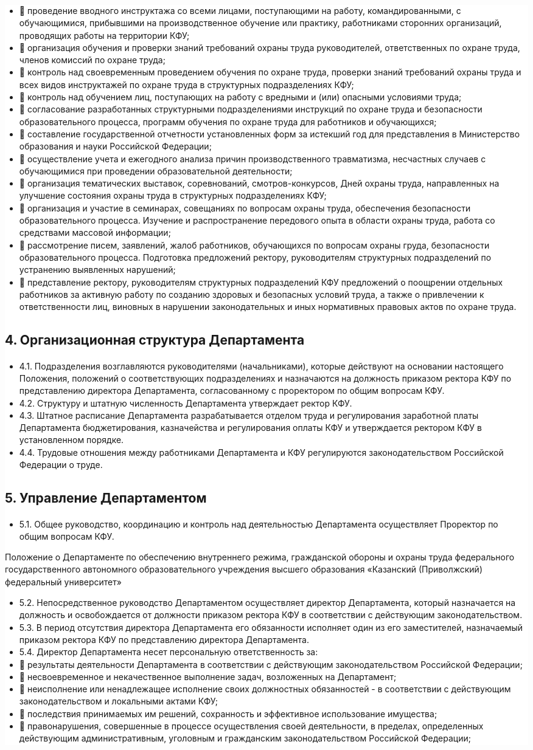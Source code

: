 -  проведение вводного инструктажа со всеми лицами, поступающими на работу, командированными, с обучающимися, прибывшими на производственное обучение или практику, работниками сторонних организаций, проводящих работы на территории КФУ;
-  организация обучения и проверки знаний требований охраны труда руководителей, ответственных по охране труда, членов комиссий по охране труда;
-  контроль над своевременным проведением обучения по охране труда, проверки знаний требований охраны труда и всех видов инструктажей по охране труда в структурных подразделениях КФУ;
-  контроль  над  обучением  лиц,  поступающих  на  работу  с  вредными  и  (или)  опасными условиями труда;
-  согласование  разработанных  структурными  подразделениями  инструкций  по  охране труда и безопасности образовательного процесса, программ обучения по охране труда для работников и обучающихся;
-  составление  государственной  отчетности  установленных  форм  за  истекший  год  для представления в Министерство образования и науки Российской Федерации;
-  осуществление  учета  и  ежегодного  анализа  причин  производственного  травматизма, несчастных случаев с обучающимися при проведении образовательной деятельности;
-  организация  тематических  выставок,  соревнований,  смотров-конкурсов,  Дней  охраны труда,  направленных  на  улучшение  состояния  охраны  труда  в  структурных  подразделениях КФУ;
-  организация и участие в семинарах, совещаниях по вопросам охраны труда, обеспечения безопасности образовательного процесса. Изучение и распространение передового опыта в области охраны труда, работа со средствами массовой информации;
-  рассмотрение писем, заявлений, жалоб работников, обучающихся по вопросам охраны груда,  безопасности образовательного процесса. Подготовка предложений ректору, руководителям структурных подразделений по устранению выявленных нарушений;
-  представление ректору, руководителям структурных подразделений КФУ предложений о поощрении  отдельных  работников  за  активную  работу  по  созданию  здоровых  и  безопасных условий труда, а также о привлечении к ответственности лиц, виновных в нарушении законодательных и иных нормативных правовых актов по охране труда.

## 4. Организационная структура Департамента

- 4.1. Подразделения  возглавляются  руководителями  (начальниками),  которые  действуют на основании  настоящего  Положения,  положений  о  соответствующих  подразделениях  и назначаются на должность приказом ректора КФУ по представлению директора Департамента, согласованному с проректором по общим вопросам КФУ.
- 4.2. Структуру и штатную численность Департамента утверждает ректор КФУ.
- 4.3. Штатное расписание Департамента разрабатывается отделом труда и регулирования заработной платы Департамента бюджетирования, казначейства и регулирования оплаты КФУ и утверждается ректором КФУ в установленном порядке.
- 4.4. Трудовые отношения между работниками Департамента и КФУ  регулируются законодательством Российской Федерации о труде.

## 5. Управление Департаментом

- 5.1. Общее  руководство,  координацию  и  контроль  над  деятельностью  Департамента осуществляет Проректор по общим вопросам КФУ.

Положение  о  Департаменте  по  обеспечению  внутреннего  режима,  гражданской  обороны  и  охраны  труда федерального  государственного  автономного  образовательного  учреждения  высшего  образования  «Казанский (Приволжский) федеральный университет»

- 5.2. Непосредственное руководство Департаментом осуществляет директор Департамента, который  назначается  на  должность  и  освобождается  от  должности  приказом  ректора  КФУ  в соответствии с действующим законодательством.
- 5.3. В период отсутствия директора Департамента его обязанности исполняет один из его заместителей, назначаемый приказом ректора КФУ по представлению директора Департамента.
- 5.4. Директор Департамента несет персональную ответственность за:
-  результаты деятельности Департамента в соответствии с действующим законодательством Российской Федерации;
-  несвоевременное и некачественное выполнение задач, возложенных на Департамент;
-  неисполнение  или  ненадлежащее  исполнение  своих  должностных  обязанностей  -  в соответствии с действующим законодательством и локальными актами КФУ;
-  последствия  принимаемых  им  решений,  сохранность  и  эффективное  использование имущества;
-  правонарушения, совершенные в процессе осуществления своей деятельности, в пределах, определенных действующим административным, уголовным и гражданским законодательством Российской Федерации;